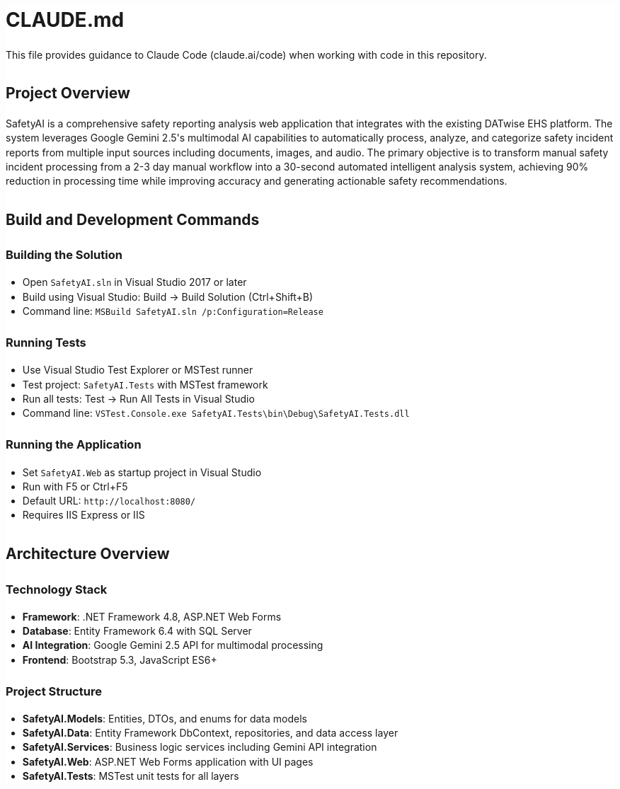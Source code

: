 # CLAUDE.md

This file provides guidance to Claude Code (claude.ai/code) when working with code in this repository.

## Project Overview

SafetyAI is a comprehensive safety reporting analysis web application that integrates with the existing DATwise EHS platform. The system leverages Google Gemini 2.5's multimodal AI capabilities to automatically process, analyze, and categorize safety incident reports from multiple input sources including documents, images, and audio. The primary objective is to transform manual safety incident processing from a 2-3 day manual workflow into a 30-second automated intelligent analysis system, achieving 90% reduction in processing time while improving accuracy and generating actionable safety recommendations.

## Build and Development Commands

### Building the Solution
- Open `SafetyAI.sln` in Visual Studio 2017 or later
- Build using Visual Studio: Build → Build Solution (Ctrl+Shift+B)
- Command line: `MSBuild SafetyAI.sln /p:Configuration=Release`

### Running Tests
- Use Visual Studio Test Explorer or MSTest runner
- Test project: `SafetyAI.Tests` with MSTest framework
- Run all tests: Test → Run All Tests in Visual Studio
- Command line: `VSTest.Console.exe SafetyAI.Tests\bin\Debug\SafetyAI.Tests.dll`

### Running the Application
- Set `SafetyAI.Web` as startup project in Visual Studio
- Run with F5 or Ctrl+F5
- Default URL: `http://localhost:8080/`
- Requires IIS Express or IIS

## Architecture Overview

### Technology Stack
- **Framework**: .NET Framework 4.8, ASP.NET Web Forms
- **Database**: Entity Framework 6.4 with SQL Server
- **AI Integration**: Google Gemini 2.5 API for multimodal processing
- **Frontend**: Bootstrap 5.3, JavaScript ES6+

### Project Structure
- **SafetyAI.Models**: Entities, DTOs, and enums for data models
- **SafetyAI.Data**: Entity Framework DbContext, repositories, and data access layer
- **SafetyAI.Services**: Business logic services including Gemini API integration
- **SafetyAI.Web**: ASP.NET Web Forms application with UI pages
- **SafetyAI.Tests**: MSTest unit tests for all layers

